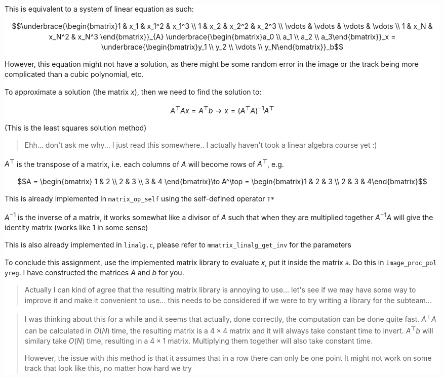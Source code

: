 This is equivalent to a system of linear equation as such:

```math
\underbrace{\begin{bmatrix}1 & x_1 & x_1^2 & x_1^3 \\ 1 & x_2 & x_2^2 & x_2^3 \\ \vdots & \vdots & \vdots & \vdots \\ 1 & x_N & x_N^2 & x_N^3 \end{bmatrix}}_{A} \underbrace{\begin{bmatrix}a_0 \\ a_1 \\ a_2 \\ a_3\end{bmatrix}}_x = \underbrace{\begin{bmatrix}y_1 \\ y_2 \\ \vdots \\ y_N\end{bmatrix}}_b
```


However, this equation might not have a solution, as there might be some random error in the image or the track being more complicated than a cubic polynomial, etc.

To approximate a solution (the matrix $x$), then we need to find the solution to:

```math
A^\top A x = A^\top b \to x  = (A^\top A)^{-1}A^\top
```

(This is the least squares solution method)

> Ehh... don't ask me why... I just read this somewhere.. I actually haven't took a linear algebra course yet :)

$A^\top$ is the transpose of a matrix, i.e. each columns of $A$ will become rows of $A^\top$, e.g.

```math
A = \begin{bmatrix} 1 & 2 \\ 2 & 3 \\ 3 & 4 \end{bmatrix}\to A^\top = \begin{bmatrix}1 & 2 & 3 \\ 2 & 3 & 4\end{bmatrix}
```

This is already implemented in `matrix_op_self` using the self-defined operator `T*`

$A^{-1}$ is the inverse of a matrix, it works somewhat like a divisor of $A$ such that when they are multiplied together $A^{-1}A$ will give the identity matrix (works like $1$ in some sense)

This is also already implemented in `linalg.c`, please refer to `mmatrix_linalg_get_inv` for the parameters


To conclude this assignment, use the implemented matrix library to evaluate $x$, put it inside the matrix `a`. Do this in `image_proc_polyreg`. I have constructed the matrices $A$ and $b$ for you.

> Actually I can kind of agree that the resulting matrix library is annoying to use... let's see if we may have some way to improve it and make it convenient to use... this needs to be considered if we were to try writing a library for the subteam...

> I was thinking about this for a while and it seems that actually, done correctly, the computation can be done quite fast. $A^\top A$ can be calculated in $O(N)$ time, the resulting matrix is a $4 \times 4$ matrix and it will always take constant time to invert. $A^\top b$ will similary take $O(N)$ time, resulting in a $4 \times 1$ matrix. Multiplying them together will also take constant time.
>
> However, the issue with this method is that it assumes that in a row there can only be one point
> It might not work on some track that look like this, no matter how hard we try
>